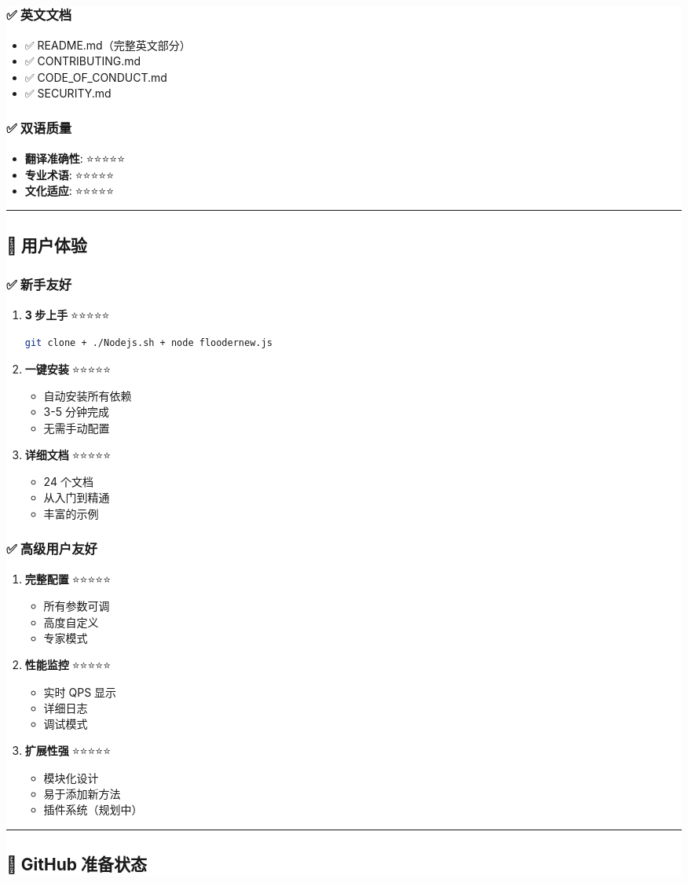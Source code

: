 ### ✅ 英文文档

- ✅ README.md（完整英文部分）
- ✅ CONTRIBUTING.md
- ✅ CODE_OF_CONDUCT.md
- ✅ SECURITY.md

### ✅ 双语质量

- **翻译准确性**: ⭐⭐⭐⭐⭐
- **专业术语**: ⭐⭐⭐⭐⭐
- **文化适应**: ⭐⭐⭐⭐⭐

---

## 🎯 用户体验

### ✅ 新手友好

1. **3 步上手** ⭐⭐⭐⭐⭐
   ```bash
   git clone + ./Nodejs.sh + node floodernew.js
   ```

2. **一键安装** ⭐⭐⭐⭐⭐
   - 自动安装所有依赖
   - 3-5 分钟完成
   - 无需手动配置

3. **详细文档** ⭐⭐⭐⭐⭐
   - 24 个文档
   - 从入门到精通
   - 丰富的示例

### ✅ 高级用户友好

1. **完整配置** ⭐⭐⭐⭐⭐
   - 所有参数可调
   - 高度自定义
   - 专家模式

2. **性能监控** ⭐⭐⭐⭐⭐
   - 实时 QPS 显示
   - 详细日志
   - 调试模式

3. **扩展性强** ⭐⭐⭐⭐⭐
   - 模块化设计
   - 易于添加新方法
   - 插件系统（规划中）

---

## 🚀 GitHub 准备状态
